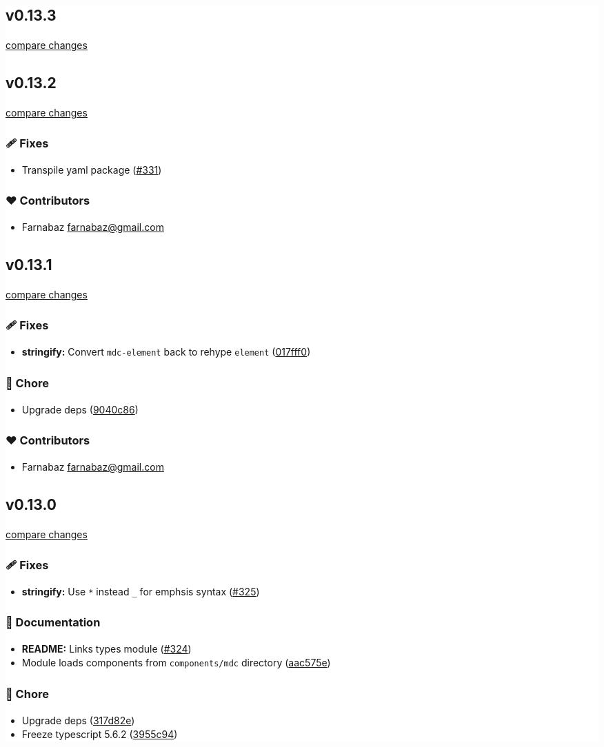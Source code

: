 ## v0.13.3

[compare changes](https://github.com/nuxt-modules/mdc/compare/v0.13.2...v0.13.3)

## v0.13.2

[compare changes](https://github.com/nuxt-modules/mdc/compare/v0.13.1...v0.13.2)

### 🩹 Fixes

- Transpile yaml package ([#331](https://github.com/nuxt-modules/mdc/pull/331))

### ❤️ Contributors

- Farnabaz <farnabaz@gmail.com>

## v0.13.1

[compare changes](https://github.com/nuxt-modules/mdc/compare/v0.13.0...v0.13.1)

### 🩹 Fixes

- **stringify:** Convert `mdc-element` back to rehype `element` ([017fff0](https://github.com/nuxt-modules/mdc/commit/017fff0))

### 🏡 Chore

- Upgrade deps ([9040c86](https://github.com/nuxt-modules/mdc/commit/9040c86))

### ❤️ Contributors

- Farnabaz <farnabaz@gmail.com>

## v0.13.0

[compare changes](https://github.com/nuxt-modules/mdc/compare/v0.12.1...v0.13.0)

### 🩹 Fixes

- **stringify:** Use `*` instead `_` for emphsis syntax ([#325](https://github.com/nuxt-modules/mdc/pull/325))

### 📖 Documentation

- **README:** Links types module ([#324](https://github.com/nuxt-modules/mdc/pull/324))
- Module loads components from `components/mdc` directory ([aac575e](https://github.com/nuxt-modules/mdc/commit/aac575e))

### 🏡 Chore

- Upgrade deps ([317d82e](https://github.com/nuxt-modules/mdc/commit/317d82e))
- Freeze typescript 5.6.2 ([3955c94](https://github.com/nuxt-modules/mdc/commit/3955c94))
